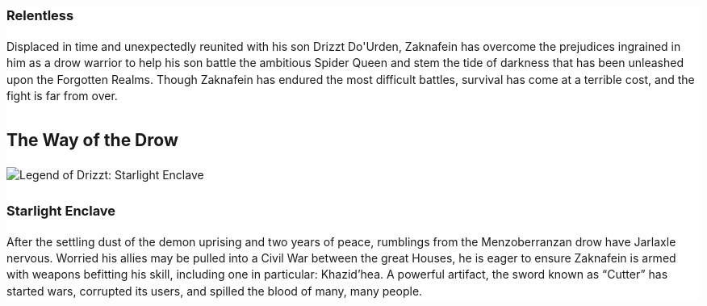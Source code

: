 <div style={{ padding: '10px'}}>

### Relentless

Displaced in time and unexpectedly reunited with his son Drizzt Do'Urden, Zaknafein has overcome the prejudices ingrained in him as a drow warrior to help his son battle the ambitious Spider Queen and stem the tide of darkness that has been unleashed upon the Forgotten Realms. Though Zaknafein has endured the most difficult battles, survival has come at a terrible cost, and the fight is far from over.

</div>

</div>

## The Way of the Drow

<div style={{ display: 'flex', alignItems: 'stretch', justifyContent: 'flexStart' }}>

<div style={{ minWidth: '150px', padding: '10px'}}>

![Legend of Drizzt: Starlight Enclave](./images/starlight-enclave.jpg)

</div>

<div style={{ padding: '10px'}}>

### Starlight Enclave

After the settling dust of the demon uprising and two years of peace, rumblings from the Menzoberranzan drow have Jarlaxle nervous. Worried his allies may be pulled into a Civil War between the great Houses, he is eager to ensure Zaknafein is armed with weapons befitting his skill, including one in particular: Khazid’hea. A powerful artifact, the sword known as “Cutter” has started wars, corrupted its users, and spilled the blood of many, many people.

</div>

</div>
